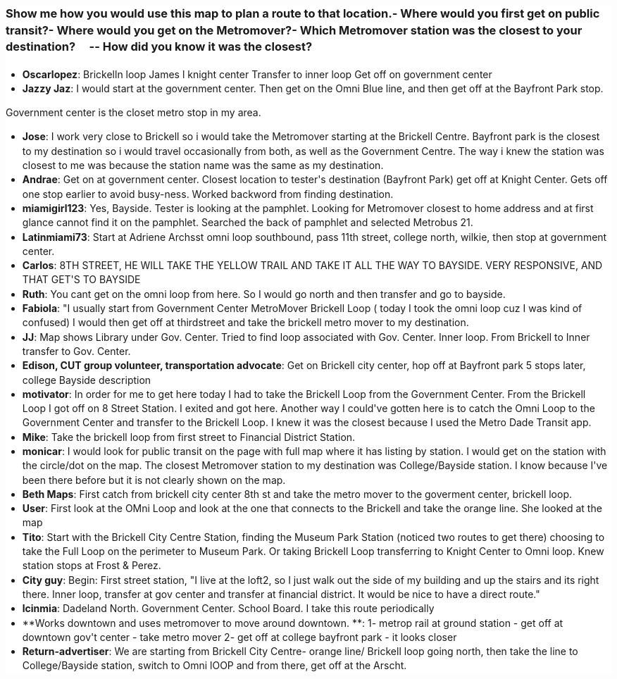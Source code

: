 ### Show me how you would use this map to plan a route to that location.- Where would you first get on public transit?- Where would you get on the Metromover?- Which Metromover station was the closest to your destination?     -- How did you know it was the closest?
 - **Oscarlopez**: Brickelln loop
James l knight center
Transfer to inner loop 
Get off on government center
 - **Jazzy Jaz**: I would start at the government center. Then get on the Omni Blue line, and then get off at the Bayfront Park stop. 

Government center is the closet metro stop in my area.
 - **Jose**: I work very close to Brickell so i would take the Metromover starting at the Brickell Centre. Bayfront park is the closest to my destination so i would travel occasionally from both, as well as the Government Centre. The way i knew the station was closest to me was because the station name was the same as my destination.
 - **Andrae**: Get on at government center. Closest location to tester's destination (Bayfront Park) get off at Knight Center. Gets off one stop earlier to avoid busy-ness. Worked backword from finding destination.
 - **miamigirl123**: Yes, Bayside. Tester is looking at the pamphlet. Looking for Metromover closest to home address and at first glance cannot find it on the pamphlet. Searched the back of pamphlet and selected Metrobus 21.
 - **Latinmiami73**: Start at Adriene Archsst omni loop southbound, pass 11th street, college north, wilkie, then stop at government center. 
 - **Carlos**: 8TH STREET, HE WILL TAKE THE YELLOW TRAIL AND TAKE IT ALL THE WAY TO BAYSIDE. VERY RESPONSIVE, AND THAT GET'S TO BAYSIDE
 - **Ruth**: You cant get on the omni loop from here. So I would go north and then transfer and go to bayside. 
 - **Fabiola**: "I usually start from Government Center MetroMover Brickell Loop ( today I took the omni loop cuz I was kind of confused) I would then get off at thirdstreet and take the brickell metro mover to my destination. 
 - **JJ**: Map shows Library under Gov. Center. Tried to find loop associated with Gov. Center. Inner loop. From Brickell to Inner transfer to Gov. Center.
 - **Edison, CUT group volunteer, transportation advocate**: Get on Brickell city center, hop off at Bayfront park 5 stops later, college Bayside description
 - **motivator**: In order for me to get here today I had to take the Brickell Loop from the Government Center. From the Brickell Loop I got off on 8 Street Station. I exited and got here. Another way I could've gotten here is to catch the Omni Loop to the Government Center and transfer to the Brickell Loop. I knew it was the closest because I used the Metro Dade Transit app. 
 - **Mike**: Take the brickell loop from first street to Financial District Station. 
 - **monicar**: I would look for public transit on the page with full map where it has listing by station. I would get on the station with the circle/dot on the map. The closest Metromover station to my destination was College/Bayside station. I know because I've been there before but it is not clearly shown on the map. 
 - **Beth Maps**: First catch from brickell city center 8th st and take the metro mover to the goverment center,  brickell loop. 
 - **User**: First look at the OMni Loop and look at the one that connects to the Brickell and take the orange line. She looked at the map
 - **Tito**: Start with the Brickell City Centre Station, finding the Museum Park Station (noticed two routes to get there) choosing to take the Full Loop on the perimeter to Museum Park. Or taking Brickell Loop transferring to Knight Center to Omni loop. Knew station stops at Frost & Perez. 
 - **City guy**: Begin: First street station, "I live at the loft2, so I just walk out the side of my building and up the stairs and its right there. Inner loop, transfer at gov center and transfer at financial district. It would be nice to have a direct route."
 - **lcinmia**: Dadeland North. Government Center. School Board. I take this route periodically
 - **Works downtown and uses metromover to move around downtown. **: 1- metrop rail at ground station - get off at downtown gov't center - take metro mover 2- get off at college bayfront park - it looks closer
 - **Return-advertiser**: We are starting from Brickell City Centre- orange line/ Brickell loop going north, then take the line to College/Bayside station, switch to Omni lOOP and from there, get off at the Arscht.